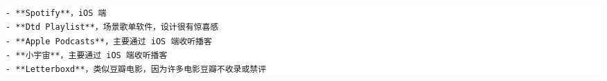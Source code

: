     - **Spotify**，iOS 端
    - **Dtd Playlist**，场景歌单软件，设计很有惊喜感
    - **Apple Podcasts**，主要通过 iOS 端收听播客
    - **小宇宙**，主要通过 iOS 端收听播客
    - **Letterboxd**，类似豆瓣电影，因为许多电影豆瓣不收录或禁评
